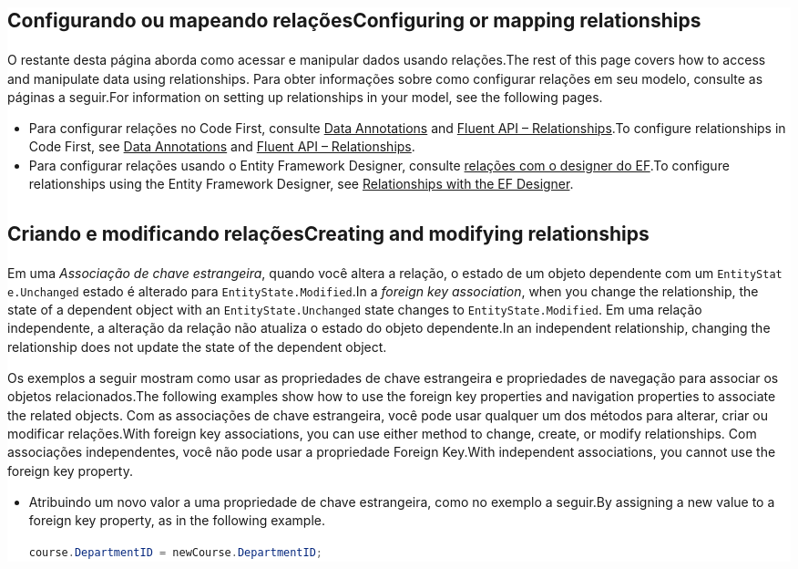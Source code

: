 
## <a name="configuring-or-mapping-relationships"></a><span data-ttu-id="c05fe-139">Configurando ou mapeando relações</span><span class="sxs-lookup"><span data-stu-id="c05fe-139">Configuring or mapping relationships</span></span>

<span data-ttu-id="c05fe-140">O restante desta página aborda como acessar e manipular dados usando relações.</span><span class="sxs-lookup"><span data-stu-id="c05fe-140">The rest of this page covers how to access and manipulate data using relationships.</span></span> <span data-ttu-id="c05fe-141">Para obter informações sobre como configurar relações em seu modelo, consulte as páginas a seguir.</span><span class="sxs-lookup"><span data-stu-id="c05fe-141">For information on setting up relationships in your model, see the following pages.</span></span>

-   <span data-ttu-id="c05fe-142">Para configurar relações no Code First, consulte [Data Annotations](~/ef6/modeling/code-first/data-annotations.md) and [Fluent API – Relationships](~/ef6/modeling/code-first/fluent/relationships.md).</span><span class="sxs-lookup"><span data-stu-id="c05fe-142">To configure relationships in Code First, see [Data Annotations](~/ef6/modeling/code-first/data-annotations.md) and [Fluent API – Relationships](~/ef6/modeling/code-first/fluent/relationships.md).</span></span>
-   <span data-ttu-id="c05fe-143">Para configurar relações usando o Entity Framework Designer, consulte [relações com o designer do EF](~/ef6/modeling/designer/relationships.md).</span><span class="sxs-lookup"><span data-stu-id="c05fe-143">To configure relationships using the Entity Framework Designer, see [Relationships with the EF Designer](~/ef6/modeling/designer/relationships.md).</span></span>

## <a name="creating-and-modifying-relationships"></a><span data-ttu-id="c05fe-144">Criando e modificando relações</span><span class="sxs-lookup"><span data-stu-id="c05fe-144">Creating and modifying relationships</span></span>

<span data-ttu-id="c05fe-145">Em uma *Associação de chave estrangeira*, quando você altera a relação, o estado de um objeto dependente com um `EntityState.Unchanged` estado é alterado para `EntityState.Modified`.</span><span class="sxs-lookup"><span data-stu-id="c05fe-145">In a *foreign key association*, when you change the relationship, the state of a dependent object with an `EntityState.Unchanged` state changes to `EntityState.Modified`.</span></span> <span data-ttu-id="c05fe-146">Em uma relação independente, a alteração da relação não atualiza o estado do objeto dependente.</span><span class="sxs-lookup"><span data-stu-id="c05fe-146">In an independent relationship, changing the relationship does not update the state of the dependent object.</span></span>

<span data-ttu-id="c05fe-147">Os exemplos a seguir mostram como usar as propriedades de chave estrangeira e propriedades de navegação para associar os objetos relacionados.</span><span class="sxs-lookup"><span data-stu-id="c05fe-147">The following examples show how to use the foreign key properties and navigation properties to associate the related objects.</span></span> <span data-ttu-id="c05fe-148">Com as associações de chave estrangeira, você pode usar qualquer um dos métodos para alterar, criar ou modificar relações.</span><span class="sxs-lookup"><span data-stu-id="c05fe-148">With foreign key associations, you can use either method to change, create, or modify relationships.</span></span> <span data-ttu-id="c05fe-149">Com associações independentes, você não pode usar a propriedade Foreign Key.</span><span class="sxs-lookup"><span data-stu-id="c05fe-149">With independent associations, you cannot use the foreign key property.</span></span>

- <span data-ttu-id="c05fe-150">Atribuindo um novo valor a uma propriedade de chave estrangeira, como no exemplo a seguir.</span><span class="sxs-lookup"><span data-stu-id="c05fe-150">By assigning a new value to a foreign key property, as in the following example.</span></span>  
  ``` csharp
  course.DepartmentID = newCourse.DepartmentID;
  ```
